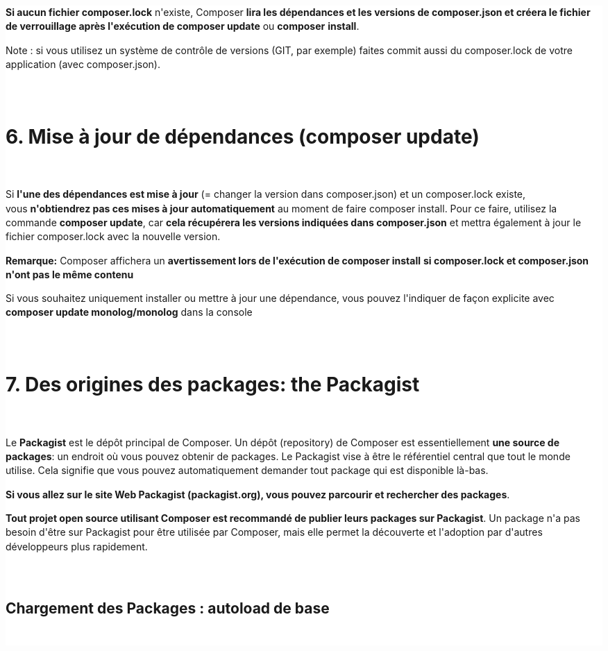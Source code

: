 **Si aucun fichier composer.lock** n'existe, Composer **lira les dépendances et les versions de composer.json et créera le fichier de verrouillage après l'exécution de composer update** ou **composer**
**install**.

Note : si vous utilisez un système de contrôle de versions (GIT, par
exemple) faites commit aussi du composer.lock de votre application (avec
composer.json).

<br>

# 6. Mise à jour de dépendances (composer update)

<br>

Si **l'une des dépendances est mise à jour** (= changer la version dans composer.json) et 
un composer.lock existe,  
vous **n'obtiendrez pas ces mises à jour automatiquement** au moment de faire composer install. 
Pour ce faire, utilisez la commande **composer update**, car  **cela récupérera les versions indiquées dans composer.json** et mettra également à jour le fichier composer.lock avec la nouvelle version.

**Remarque:** Composer affichera un **avertissement lors de l'exécution de composer install** **si composer.lock et composer.json n'ont pas le même contenu** 

Si vous souhaitez uniquement installer ou mettre à jour une dépendance, vous pouvez l'indiquer de façon explicite avec **composer update monolog/monolog** dans la console

<br>

# 7. Des origines des packages: the Packagist

<br>

Le **Packagist** est le dépôt principal de Composer. Un dépôt
(repository) de Composer est essentiellement **une source de packages**:
un endroit où vous pouvez obtenir de packages. Le Packagist vise à être
le référentiel central que tout le monde utilise. Cela signifie que vous
pouvez automatiquement demander tout package qui est disponible là-bas.

**Si vous allez sur le site Web Packagist (packagist.org), vous pouvez
parcourir et rechercher des packages**.

**Tout projet open source utilisant Composer est recommandé de publier
leurs packages sur Packagist**. Un package n'a pas besoin d'être sur
Packagist pour être utilisée par Composer, mais elle permet la
découverte et l'adoption par d'autres développeurs plus rapidement.

<br>

## Chargement des Packages : autoload de base

<br>
